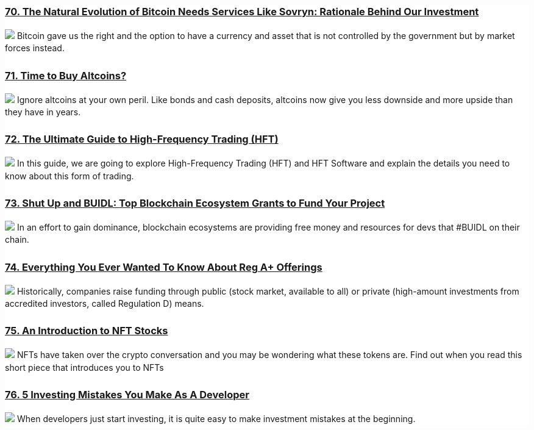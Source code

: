 ### [70. The Natural Evolution of Bitcoin Needs Services Like Sovryn: Rationale Behind Our Investment](https://hackernoon.com/the-natural-evolution-of-bitcoin-needs-services-like-sovryn-rationale-behind-our-investment-7s3s34h5)
![](https://cdn.hackernoon.com/images/i1RbEAKrYigsGwKpT1Ld74UYp3w2-k8n32ui.jpeg)
Bitcoin gave us the right and the option to have a currency and asset that is not controlled by the government but by market forces instead. 

### [71. Time to Buy Altcoins?](https://hackernoon.com/time-to-buy-altcoins)
![](https://cdn.hackernoon.com/images/NgBhuMTisXRHJvE5E2S3MKsexy52-nz93rn5.jpeg)
Ignore altcoins at your own peril. Like bonds and cash deposits, altcoins now give you less downside and more upside than they have in years. 

### [72. The Ultimate Guide to High-Frequency Trading (HFT)](https://hackernoon.com/the-ultimate-guide-to-high-frequency-trading-hft-cm3931kz)
![](https://cdn.hackernoon.com/images/n7ZGgK8x3SaWtYcLgjER5xD8JqW2-ub2731n0.jpeg)
In this guide, we are going to explore High-Frequency Trading (HFT) and HFT Software and explain the details you need to know about this form of trading. 


### [73. Shut Up and BUIDL: Top Blockchain Ecosystem Grants to Fund Your Project](https://hackernoon.com/shut-up-and-buidl-top-blockchain-ecosystem-grants-to-fund-your-project)
![](https://cdn.hackernoon.com/images/KGTFaWujV3WROYDbGn02182ZFGF3-qi439y9.jpeg)
In an effort to gain dominance, blockchain ecosystems are providing free money and resources for devs that #BUIDL on their chain.

### [74. Everything You Ever Wanted To Know About Reg A+ Offerings](https://hackernoon.com/everything-you-ever-wanted-to-know-about-reg-a-offerings-9s3o3y7r)
![](https://firebasestorage.googleapis.com/v0/b/hackernoon-app.appspot.com/o/images%2Fi6QOYTLRJINciZp2QDJ22TjWklh1-o63r3uh4.webp?alt=media&token=d4c19771-5ed1-4f31-9b05-a3de867f6949)
Historically, companies raise funding through public (stock market, available to all) or private (high-amount investments from accredited investors, called Regulation D) means. 

### [75. An Introduction to NFT Stocks](https://hackernoon.com/an-introduction-to-nft-stocks-nu3h37vq)
![](https://cdn.hackernoon.com/images/TRfLZTfY0iQlUwTuR1DpxsVcOju2-bqb3368w.jpeg)
NFTs have taken over the crypto conversation and you may be wondering what these tokens are. Find out when you read this short piece that introduces you to NFTs

### [76. 5 Investing Mistakes You Make As A Developer](https://hackernoon.com/5-investing-mistakes-you-make-as-a-developer-n11u342n)
![](https://cdn.hackernoon.com/images/BamvTIAhDQTWIhpCo8cqPm438Yw2-2y3h3xaw.jpeg)
When developers just start investing, it is quite easy to make investment mistakes at the beginning.
